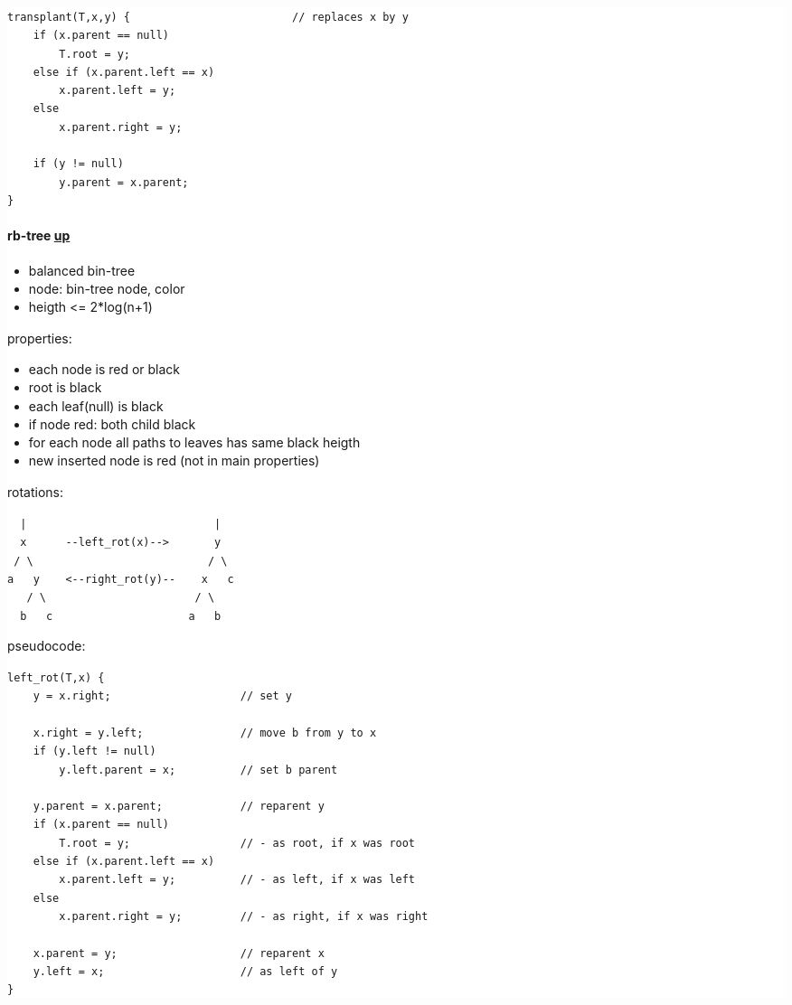     transplant(T,x,y) {                         // replaces x by y
        if (x.parent == null)
            T.root = y;
        else if (x.parent.left == x)
            x.parent.left = y;
        else
            x.parent.right = y;
        
        if (y != null)
            y.parent = x.parent;
    }


<a id="rb"></a>
#### rb-tree [up](#structs)
- balanced bin-tree
- node: bin-tree node, color
- heigth <= 2*log(n+1)

properties:
- each node is red or black
- root is black
- each leaf(null) is black
- if node red: both child black
- for each node all paths to leaves has same black heigth
- new inserted node is red (not in main properties)

rotations:

      |                             |       
      x      --left_rot(x)-->       y       
     / \                           / \      
    a   y    <--right_rot(y)--    x   c     
       / \                       / \        
      b   c                     a   b       

pseudocode:

    left_rot(T,x) {
        y = x.right;                    // set y
        
        x.right = y.left;               // move b from y to x
        if (y.left != null)
            y.left.parent = x;          // set b parent
        
        y.parent = x.parent;            // reparent y
        if (x.parent == null)
            T.root = y;                 // - as root, if x was root
        else if (x.parent.left == x)
            x.parent.left = y;          // - as left, if x was left
        else
            x.parent.right = y;         // - as right, if x was right

        x.parent = y;                   // reparent x
        y.left = x;                     // as left of y
    }
    